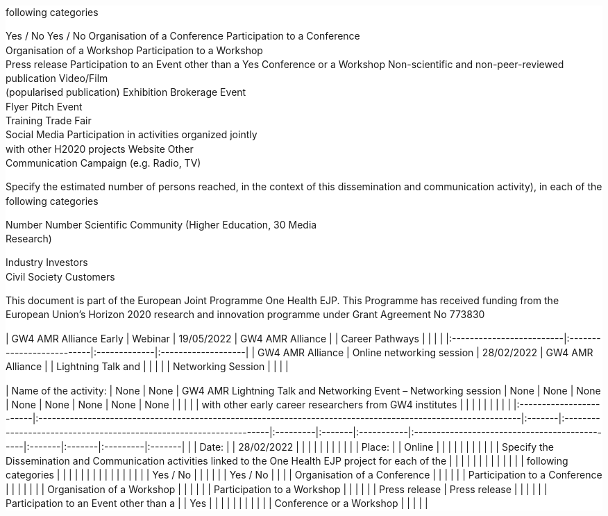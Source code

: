 following categories 
   
Yes / No  Yes / No 
Organisation of a Conference    Participation to a Conference   
Organisation of a Workshop    Participation to a Workshop   
Press release    Participation to an Event other than a  Yes 
Conference or a Workshop 
Non-scientific and non-peer-reviewed publication    Video/Film   
(popularised publication) 
Exhibition    Brokerage Event   
Flyer    Pitch Event   
Training    Trade Fair   
Social Media    Participation in activities organized jointly   
with other H2020 projects 
Website    Other   
Communication Campaign (e.g. Radio, TV)      
 
Specify the estimated number of persons reached, in the context of this dissemination and communication 
activity), in each of the following categories 
   
Number  Number 
Scientific Community (Higher Education,  30  Media    
Research) 
 
Industry  Investors    
Civil Society     Customers    
 
This document is part of the European Joint Programme One Health EJP. This Programme has received funding from the European Union’s Horizon 2020 
research and innovation programme under Grant Agreement No 773830 
 
 

| GW4 AMR Alliance Early   | Webinar                   | 19/05/2022   | GW4 AMR Alliance   |
| Career Pathways          |                           |              |                    |
|:-------------------------|:--------------------------|:-------------|:-------------------|
| GW4 AMR Alliance         | Online networking session | 28/02/2022   | GW4 AMR Alliance   |
| Lightning Talk and       |                           |              |                    |
| Networking Session       |                           |              |                    |

| Name of the activity:   | None                                                                                                        | None   | GW4 AMR Lightning Talk and Networking Event – Networking session   | None     | None   | None       | None                                          | None   | None   | None     | None   |
|                         |                                                                                                             |        | with other early career researchers from GW4 institutes            |          |        |            |                                               |        |        |          |        |
|:------------------------|:------------------------------------------------------------------------------------------------------------|:-------|:-------------------------------------------------------------------|:---------|:-------|:-----------|:----------------------------------------------|:-------|:-------|:---------|:-------|
|                         | Date:                                                                                                       |        | 28/02/2022                                                         |          |        |            |                                               |        |        |          |        |
|                         | Place:                                                                                                      |        | Online                                                             |          |        |            |                                               |        |        |          |        |
|                         | Specify the Dissemination and Communication activities linked to the One Health EJP project for each of the |        |                                                                    |          |        |            |                                               |        |        |          |        |
|                         | following categories                                                                                        |        |                                                                    |          |        |            |                                               |        |        |          |        |
|                         |                                                                                                             |        |                                                                    | Yes / No |        |            |                                               |        |        | Yes / No |        |
|                         | Organisation of a Conference                                                                                |        |                                                                    |          |        |            | Participation to a Conference                 |        |        |          |        |
|                         | Organisation of a Workshop                                                                                  |        |                                                                    |          |        |            | Participation to a Workshop                   |        |        |          |        |
| Press release           | Press release                                                                                               |        |                                                                    |          |        |            | Participation to an Event other than a        |        | Yes    |          |        |
|                         |                                                                                                             |        |                                                                    |          |        |            | Conference or a Workshop                      |        |        |          |        |